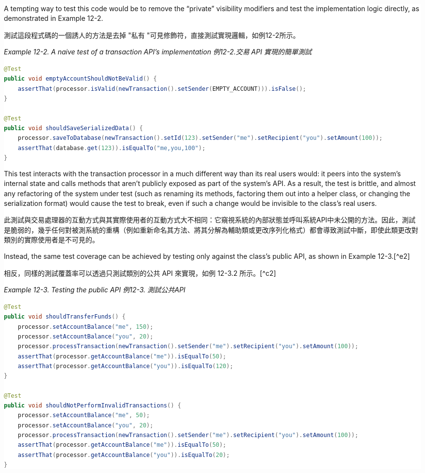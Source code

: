 A tempting way to test this code would be to remove the “private” visibility modifiers and test the implementation logic directly, as demonstrated in Example 12-2.

測試這段程式碼的一個誘人的方法是去掉 "私有 "可見修飾符，直接測試實現邏輯，如例12-2所示。

*Example 12-2. A naive test of a transaction API’s implementation*  *例12-2.交易 API 實現的簡單測試*

```java
@Test
public void emptyAccountShouldNotBeValid() {
    assertThat(processor.isValid(newTransaction().setSender(EMPTY_ACCOUNT))).isFalse();
}

@Test
public void shouldSaveSerializedData() {
    processor.saveToDatabase(newTransaction().setId(123).setSender("me").setRecipient("you").setAmount(100));
    assertThat(database.get(123)).isEqualTo("me,you,100");
}

```

This test interacts with the transaction processor in a much different way than its real users would: it peers into the system’s internal state and calls methods that aren’t publicly exposed as part of the system’s API. As a result, the test is brittle, and almost any refactoring of the system under test (such as renaming its methods, factoring them out into a helper class, or changing the serialization format) would cause the test to break, even if such a change would be invisible to the class’s real users.

此測試與交易處理器的互動方式與其實際使用者的互動方式大不相同：它窺視系統的內部狀態並呼叫系統API中未公開的方法。因此，測試是脆弱的，幾乎任何對被測系統的重構（例如重新命名其方法、將其分解為輔助類或更改序列化格式）都會導致測試中斷，即使此類更改對類別的實際使用者是不可見的。

Instead, the same test coverage can be achieved by testing only against the class’s public API, as shown in Example 12-3.[^e2]

相反，同樣的測試覆蓋率可以透過只測試類別的公共 API 來實現，如例 12-3.2 所示。[^c2]

*Example 12-3. Testing the public API*  *例12-3. 測試公共API*

```java
@Test
public void shouldTransferFunds() {
    processor.setAccountBalance("me", 150);
    processor.setAccountBalance("you", 20);
    processor.processTransaction(newTransaction().setSender("me").setRecipient("you").setAmount(100));
    assertThat(processor.getAccountBalance("me")).isEqualTo(50);
    assertThat(processor.getAccountBalance("you")).isEqualTo(120);
}

@Test
public void shouldNotPerformInvalidTransactions() {
    processor.setAccountBalance("me", 50);
    processor.setAccountBalance("you", 20);
    processor.processTransaction(newTransaction().setSender("me").setRecipient("you").setAmount(100));
    assertThat(processor.getAccountBalance("me")).isEqualTo(50);
    assertThat(processor.getAccountBalance("you")).isEqualTo(20);
}

```
